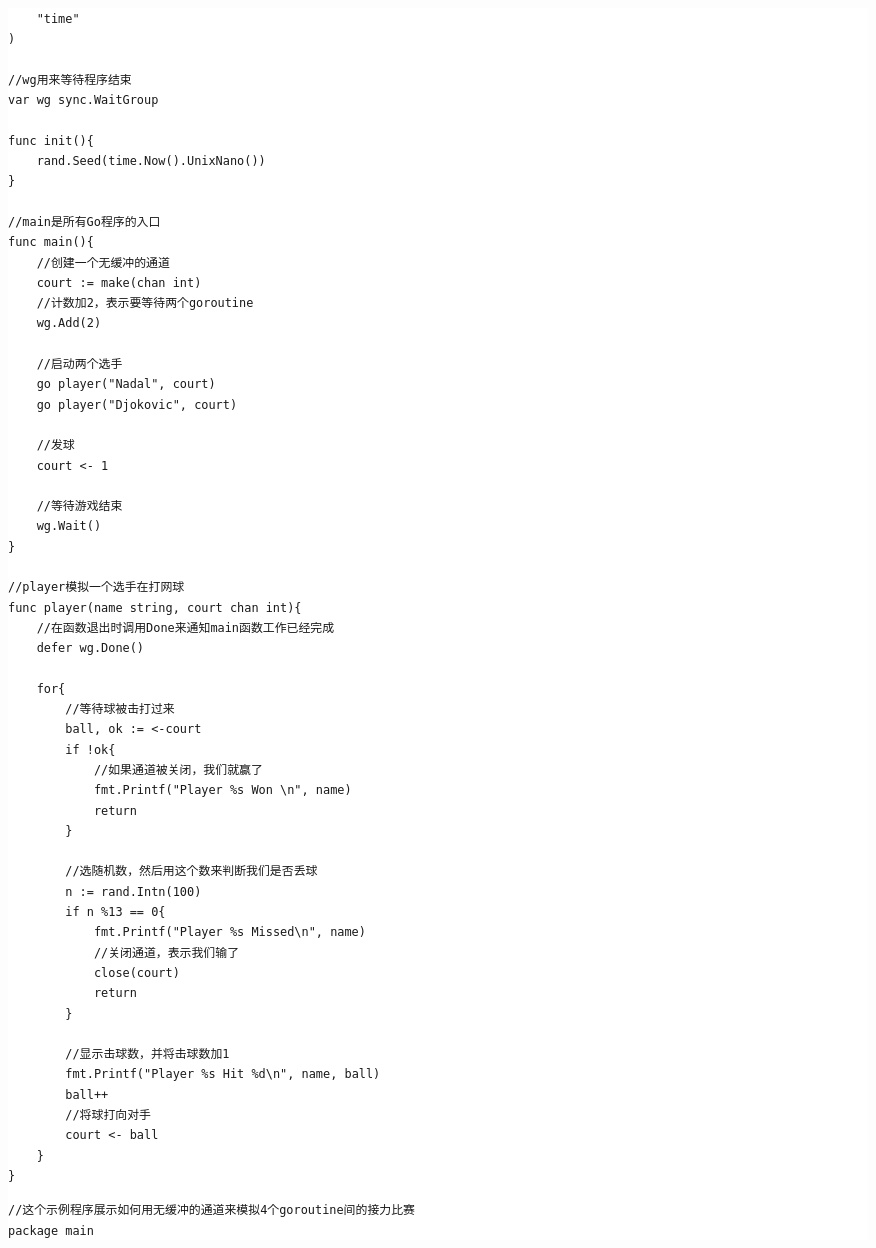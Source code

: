 ```golang
	"time"
)

//wg用来等待程序结束
var wg sync.WaitGroup

func init(){
	rand.Seed(time.Now().UnixNano())
}

//main是所有Go程序的入口
func main(){
	//创建一个无缓冲的通道
	court := make(chan int)
	//计数加2，表示要等待两个goroutine
	wg.Add(2)

	//启动两个选手
	go player("Nadal", court)
	go player("Djokovic", court)

	//发球
	court <- 1

	//等待游戏结束
	wg.Wait()
}

//player模拟一个选手在打网球
func player(name string, court chan int){
	//在函数退出时调用Done来通知main函数工作已经完成
	defer wg.Done()

	for{
		//等待球被击打过来
		ball, ok := <-court
		if !ok{
			//如果通道被关闭，我们就赢了
			fmt.Printf("Player %s Won \n", name)
			return
		}

		//选随机数，然后用这个数来判断我们是否丢球
		n := rand.Intn(100)
		if n %13 == 0{
			fmt.Printf("Player %s Missed\n", name)
			//关闭通道，表示我们输了
			close(court)
			return
		}

		//显示击球数，并将击球数加1
		fmt.Printf("Player %s Hit %d\n", name, ball)
		ball++
		//将球打向对手
		court <- ball
	}
}
```
```golang
//这个示例程序展示如何用无缓冲的通道来模拟4个goroutine间的接力比赛
package main

```